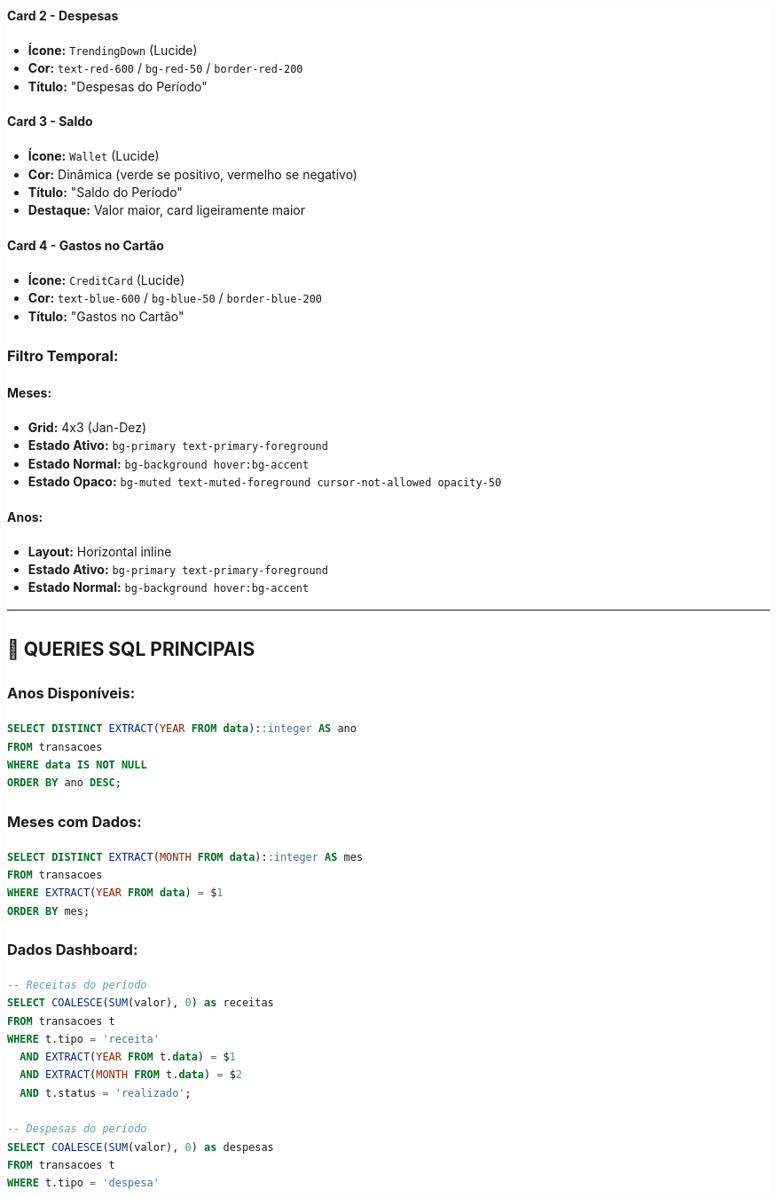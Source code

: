 #### **Card 2 - Despesas**  
- **Ícone:** `TrendingDown` (Lucide)
- **Cor:** `text-red-600` / `bg-red-50` / `border-red-200`
- **Título:** "Despesas do Período"

#### **Card 3 - Saldo**
- **Ícone:** `Wallet` (Lucide)  
- **Cor:** Dinâmica (verde se positivo, vermelho se negativo)
- **Título:** "Saldo do Período"
- **Destaque:** Valor maior, card ligeiramente maior

#### **Card 4 - Gastos no Cartão**
- **Ícone:** `CreditCard` (Lucide)
- **Cor:** `text-blue-600` / `bg-blue-50` / `border-blue-200`  
- **Título:** "Gastos no Cartão"

### **Filtro Temporal:**

#### **Meses:**
- **Grid:** 4x3 (Jan-Dez)
- **Estado Ativo:** `bg-primary text-primary-foreground`
- **Estado Normal:** `bg-background hover:bg-accent`
- **Estado Opaco:** `bg-muted text-muted-foreground cursor-not-allowed opacity-50`

#### **Anos:**
- **Layout:** Horizontal inline
- **Estado Ativo:** `bg-primary text-primary-foreground`
- **Estado Normal:** `bg-background hover:bg-accent`

---

## 🔧 QUERIES SQL PRINCIPAIS

### **Anos Disponíveis:**
```sql
SELECT DISTINCT EXTRACT(YEAR FROM data)::integer AS ano 
FROM transacoes 
WHERE data IS NOT NULL
ORDER BY ano DESC;
```

### **Meses com Dados:**
```sql
SELECT DISTINCT EXTRACT(MONTH FROM data)::integer AS mes
FROM transacoes 
WHERE EXTRACT(YEAR FROM data) = $1
ORDER BY mes;
```

### **Dados Dashboard:**
```sql
-- Receitas do período
SELECT COALESCE(SUM(valor), 0) as receitas
FROM transacoes t
WHERE t.tipo = 'receita' 
  AND EXTRACT(YEAR FROM t.data) = $1
  AND EXTRACT(MONTH FROM t.data) = $2
  AND t.status = 'realizado';

-- Despesas do período  
SELECT COALESCE(SUM(valor), 0) as despesas
FROM transacoes t
WHERE t.tipo = 'despesa'
```